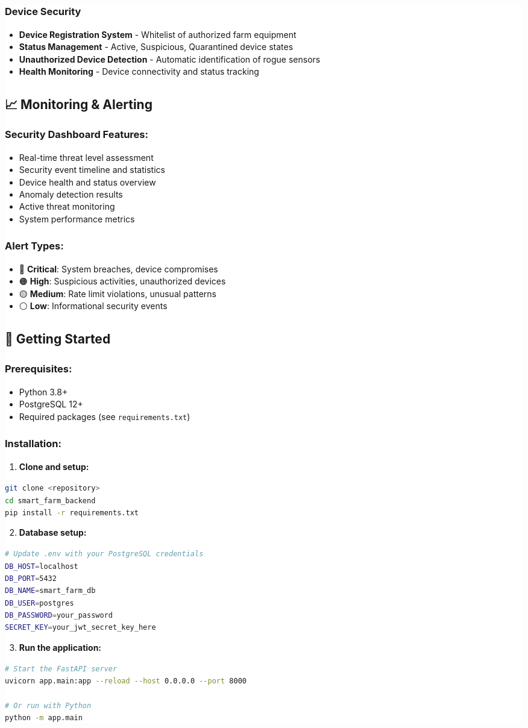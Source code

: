 ### **Device Security**
- **Device Registration System** - Whitelist of authorized farm equipment
- **Status Management** - Active, Suspicious, Quarantined device states
- **Unauthorized Device Detection** - Automatic identification of rogue sensors
- **Health Monitoring** - Device connectivity and status tracking

## 📈 Monitoring & Alerting

### **Security Dashboard Features:**
- Real-time threat level assessment
- Security event timeline and statistics
- Device health and status overview
- Anomaly detection results
- Active threat monitoring
- System performance metrics

### **Alert Types:**
- 🔴 **Critical**: System breaches, device compromises
- 🟠 **High**: Suspicious activities, unauthorized devices
- 🟡 **Medium**: Rate limit violations, unusual patterns  
- ⚪ **Low**: Informational security events

## 🚀 Getting Started

### **Prerequisites:**
- Python 3.8+
- PostgreSQL 12+
- Required packages (see `requirements.txt`)

### **Installation:**

1. **Clone and setup:**
```bash
git clone <repository>
cd smart_farm_backend
pip install -r requirements.txt
```

2. **Database setup:**
```bash
# Update .env with your PostgreSQL credentials
DB_HOST=localhost
DB_PORT=5432
DB_NAME=smart_farm_db
DB_USER=postgres
DB_PASSWORD=your_password
SECRET_KEY=your_jwt_secret_key_here
```

3. **Run the application:**
```bash
# Start the FastAPI server
uvicorn app.main:app --reload --host 0.0.0.0 --port 8000

# Or run with Python
python -m app.main
```
